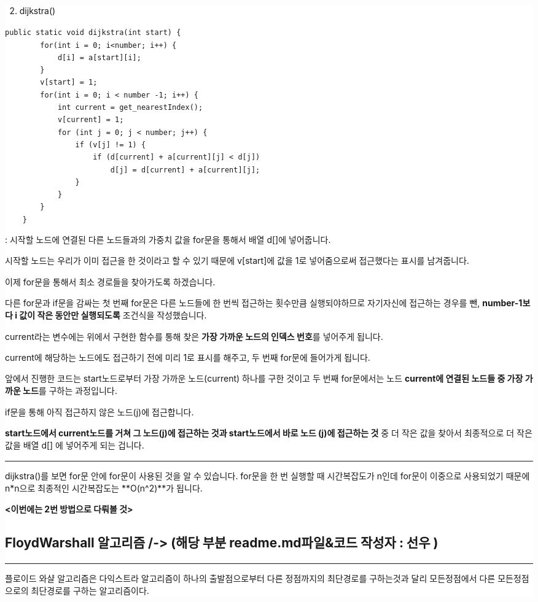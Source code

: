 

2. dijkstra()

```
public static void dijkstra(int start) {
        for(int i = 0; i<number; i++) {
            d[i] = a[start][i];
        }
        v[start] = 1;
        for(int i = 0; i < number -1; i++) {
            int current = get_nearestIndex();
            v[current] = 1;
            for (int j = 0; j < number; j++) {
                if (v[j] != 1) {
                    if (d[current] + a[current][j] < d[j])
                        d[j] = d[current] + a[current][j];
                }
            }
        }
    }
```

: 시작할 노드에 연결된 다른 노드들과의 가중치 값을 for문을 통해서 배열 d[]에 넣어줍니다. 

시작할 노드는 우리가 이미 접근을 한 것이라고 할 수 있기 때문에 v[start]에 값을 1로 넣어줌으로써 접근했다는 표시를 남겨줍니다. 

이제 for문을 통해서 최소 경로들을 찾아가도록 하겠습니다. 

다른 for문과 if문을 감싸는 첫 번째 for문은 다른 노드들에 한 번씩 접근하는 횟수만큼 실행되야하므로 자기자신에 접근하는 경우를 뺀, **number-1보다 i 값이 작은 동안만 실행되도록** 조건식을 작성했습니다. 

current라는 변수에는 위에서 구현한 함수를 통해 찾은 **가장 가까운 노드의 인덱스 번호**를 넣어주게 됩니다.

current에 해당하는 노드에도 접근하기 전에 미리 1로 표시를 해주고, 두 번째 for문에 들어가게 됩니다.

앞에서 진행한 코드는 start노드로부터 가장 가까운 노드(current) 하나를 구한 것이고 두 번째 for문에서는 노드 **current에 연결된 노드들 중 가장 가까운 노드**를 구하는 과정입니다. 

if문을 통해 아직 접근하지 않은 노드(j)에 접근합니다. 

**start노드에서 current노드를 거쳐 그 노드(j)에 접근하는 것과 start노드에서 바로 노드 (j)에 접근하는 것** 중 더 작은 값을 찾아서 최종적으로 더 작은 값을 배열 d[] 에 넣어주게 되는 겁니다. 

-----------------------------

dijkstra()를 보면 for문 안에 for문이 사용된 것을 알 수 있습니다. for문을 한 번 실행할 때 시간복잡도가 n인데 for문이 이중으로 사용되었기 때문에 n*n으로 최종적인 시간복잡도는 **O(n^2)**가 됩니다. 





**<이번에는 2번 방법으로 다뤄볼 것>**
## FloydWarshall 알고리즘 /-> (해당 부분 readme.md파일&코드 작성자 : 선우 )

----------------------

플로이드 와샬 알고리즘은 다익스트라 알고리즘이 하나의 출발점으로부터 다른 정점까지의 최단경로를 구하는것과 달리 모든정점에서 다른 모든정점으로의 최단경로를 구하는 알고리즘이다.
